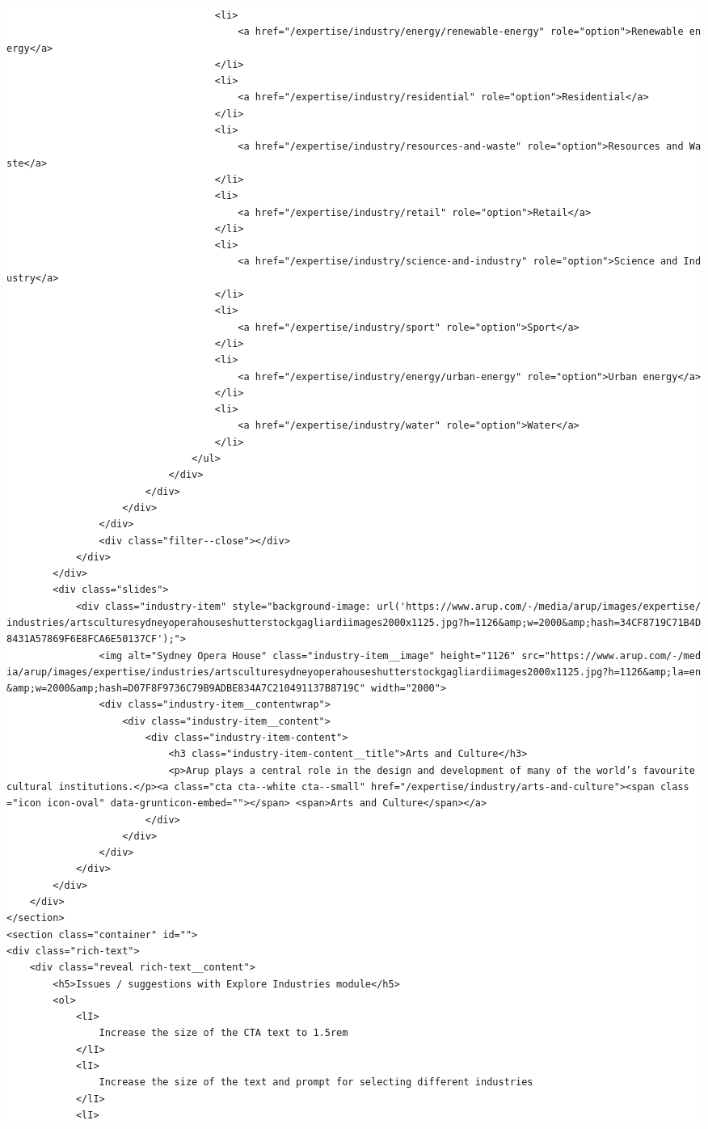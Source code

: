 										<li>
											<a href="/expertise/industry/energy/renewable-energy" role="option">Renewable energy</a>
										</li>
										<li>
											<a href="/expertise/industry/residential" role="option">Residential</a>
										</li>
										<li>
											<a href="/expertise/industry/resources-and-waste" role="option">Resources and Waste</a>
										</li>
										<li>
											<a href="/expertise/industry/retail" role="option">Retail</a>
										</li>
										<li>
											<a href="/expertise/industry/science-and-industry" role="option">Science and Industry</a>
										</li>
										<li>
											<a href="/expertise/industry/sport" role="option">Sport</a>
										</li>
										<li>
											<a href="/expertise/industry/energy/urban-energy" role="option">Urban energy</a>
										</li>
										<li>
											<a href="/expertise/industry/water" role="option">Water</a>
										</li>
									</ul>
								</div>
							</div>
						</div>
					</div>
					<div class="filter--close"></div>
				</div>
			</div>
			<div class="slides">
				<div class="industry-item" style="background-image: url('https://www.arup.com/-/media/arup/images/expertise/industries/artsculturesydneyoperahouseshutterstockgagliardiimages2000x1125.jpg?h=1126&amp;w=2000&amp;hash=34CF8719C71B4D8431A57869F6E8FCA6E50137CF');">
					<img alt="Sydney Opera House" class="industry-item__image" height="1126" src="https://www.arup.com/-/media/arup/images/expertise/industries/artsculturesydneyoperahouseshutterstockgagliardiimages2000x1125.jpg?h=1126&amp;la=en&amp;w=2000&amp;hash=D07F8F9736C79B9ADBE834A7C210491137B8719C" width="2000">
					<div class="industry-item__contentwrap">
						<div class="industry-item__content">
							<div class="industry-item-content">
								<h3 class="industry-item-content__title">Arts and Culture</h3>
								<p>Arup plays a central role in the design and development of many of the world’s favourite cultural institutions.</p><a class="cta cta--white cta--small" href="/expertise/industry/arts-and-culture"><span class="icon icon-oval" data-grunticon-embed=""></span> <span>Arts and Culture</span></a>
							</div>
						</div>
					</div>
				</div>
			</div>
		</div>
	</section>
	<section class="container" id="">
	<div class="rich-text">
		<div class="reveal rich-text__content">
			<h5>Issues / suggestions with Explore Industries module</h5>
			<ol>
				<lI>
					Increase the size of the CTA text to 1.5rem
				</lI>
				<lI>
					Increase the size of the text and prompt for selecting different industries
				</lI>
				<lI>